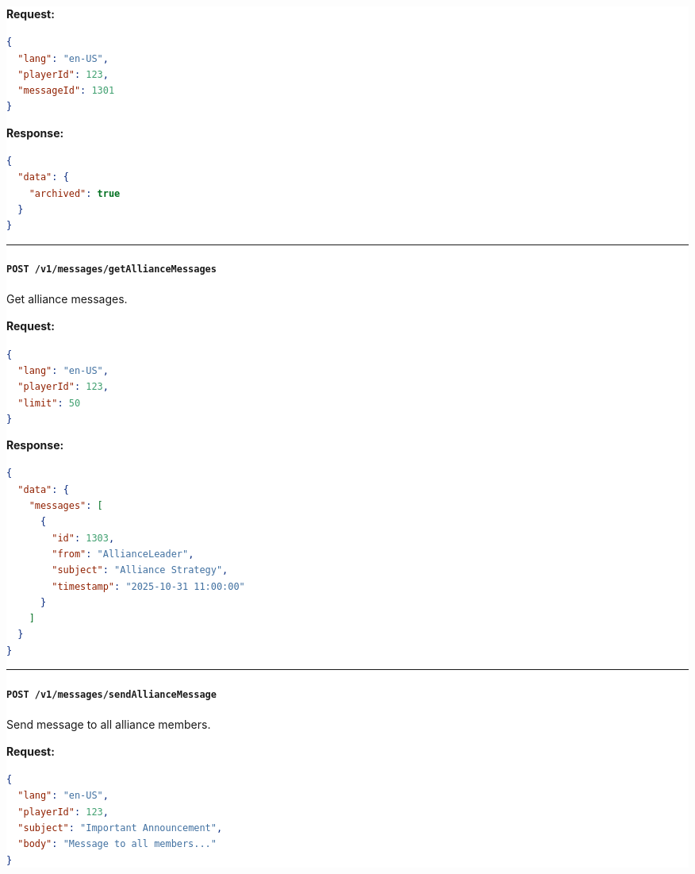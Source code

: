 **Request:**
```json
{
  "lang": "en-US",
  "playerId": 123,
  "messageId": 1301
}
```

**Response:**
```json
{
  "data": {
    "archived": true
  }
}
```

---

#### `POST /v1/messages/getAllianceMessages`
Get alliance messages.

**Request:**
```json
{
  "lang": "en-US",
  "playerId": 123,
  "limit": 50
}
```

**Response:**
```json
{
  "data": {
    "messages": [
      {
        "id": 1303,
        "from": "AllianceLeader",
        "subject": "Alliance Strategy",
        "timestamp": "2025-10-31 11:00:00"
      }
    ]
  }
}
```

---

#### `POST /v1/messages/sendAllianceMessage`
Send message to all alliance members.

**Request:**
```json
{
  "lang": "en-US",
  "playerId": 123,
  "subject": "Important Announcement",
  "body": "Message to all members..."
}
```
